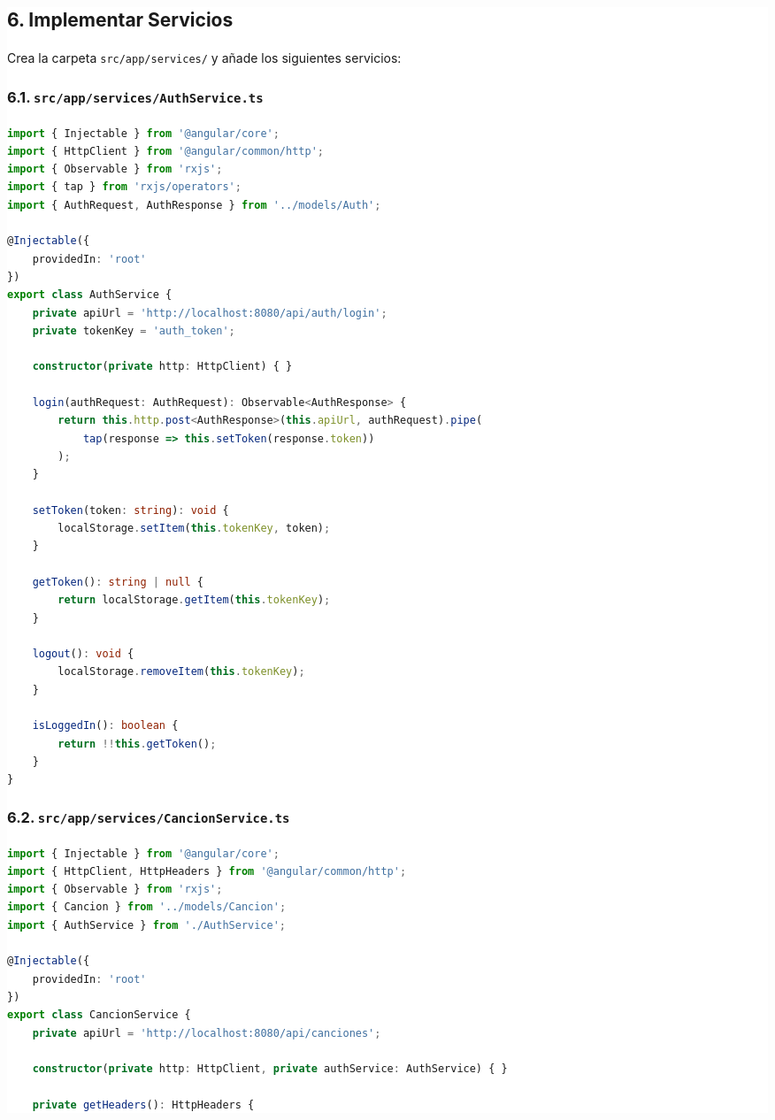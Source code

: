
## 6. Implementar Servicios

Crea la carpeta `src/app/services/` y añade los siguientes servicios:

### 6.1. `src/app/services/AuthService.ts`
```typescript
import { Injectable } from '@angular/core';
import { HttpClient } from '@angular/common/http';
import { Observable } from 'rxjs';
import { tap } from 'rxjs/operators';
import { AuthRequest, AuthResponse } from '../models/Auth';

@Injectable({
    providedIn: 'root'
})
export class AuthService {
    private apiUrl = 'http://localhost:8080/api/auth/login';
    private tokenKey = 'auth_token';

    constructor(private http: HttpClient) { }

    login(authRequest: AuthRequest): Observable<AuthResponse> {
        return this.http.post<AuthResponse>(this.apiUrl, authRequest).pipe(
            tap(response => this.setToken(response.token))
        );
    }

    setToken(token: string): void {
        localStorage.setItem(this.tokenKey, token);
    }

    getToken(): string | null {
        return localStorage.getItem(this.tokenKey);
    }

    logout(): void {
        localStorage.removeItem(this.tokenKey);
    }

    isLoggedIn(): boolean {
        return !!this.getToken();
    }
}
```

### 6.2. `src/app/services/CancionService.ts`
```typescript
import { Injectable } from '@angular/core';
import { HttpClient, HttpHeaders } from '@angular/common/http';
import { Observable } from 'rxjs';
import { Cancion } from '../models/Cancion';
import { AuthService } from './AuthService';

@Injectable({
    providedIn: 'root'
})
export class CancionService {
    private apiUrl = 'http://localhost:8080/api/canciones';

    constructor(private http: HttpClient, private authService: AuthService) { }

    private getHeaders(): HttpHeaders {
```